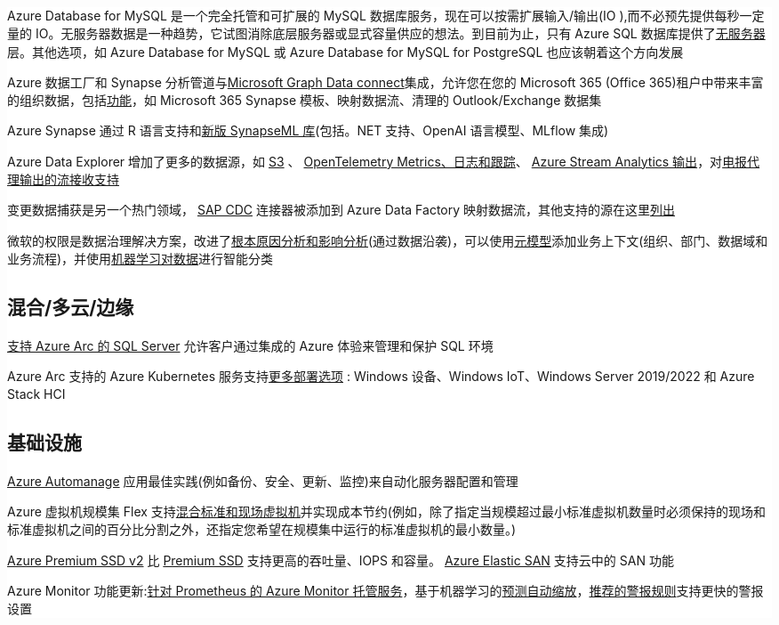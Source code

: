 Azure Database for MySQL 是一个完全托管和可扩展的 MySQL 数据库服务，现在可以按需扩展输入/输出(IO ),而不必预先提供每秒一定量的 IO。无服务器数据是一种趋势，它试图消除底层服务器或显式容量供应的想法。到目前为止，只有 Azure SQL 数据库提供了[无服务器](https://learn.microsoft.com/en-us/azure/azure-sql/database/serverless-tier-overview)层。其他选项，如 Azure Database for MySQL 或 Azure Database for MySQL for PostgreSQL 也应该朝着这个方向发展

Azure 数据工厂和 Synapse 分析管道与[Microsoft Graph Data connect](https://learn.microsoft.com/en-us/graph/data-connect-concept-overview)集成，允许您在您的 Microsoft 365 (Office 365)租户中带来丰富的组织数据，包括[功能](https://devblogs.microsoft.com/microsoft365dev/scale-access-to-microsoft-365-data-with-microsoft-graph-data-connect/)，如 Microsoft 365 Synapse 模板、映射数据流、清理的 Outlook/Exchange 数据集

Azure Synapse 通过 R 语言支持和[新版 SynapseML 库](https://aka.ms/spark)(包括。NET 支持、OpenAI 语言模型、MLflow 集成)

Azure Data Explorer 增加了更多的数据源，如 [S3](https://techcommunity.microsoft.com/t5/azure-data-explorer-blog/azure-data-explorer-supports-native-ingestion-from-amazon-s3/ba-p/3606746) 、 [OpenTelemetry Metrics、日志和跟踪](https://learn.microsoft.com/en-us/azure/data-explorer/open-telemetry-connector)、 [Azure Stream Analytics 输出](https://learn.microsoft.com/en-us/azure/data-explorer/stream-analytics-connector?tabs=portal)，对[电报代理输出的流接收支持](https://learn.microsoft.com/en-us/azure/data-explorer/ingest-data-telegraf)

变更数据捕获是另一个热门领域， [SAP CDC](https://learn.microsoft.com/en-IN/azure/data-factory/connector-sap-change-data-capture) 连接器被添加到 Azure Data Factory 映射数据流，其他支持的源在这里[列出](https://learn.microsoft.com/en-IN/azure/data-factory/concepts-change-data-capture)

微软的权限是数据治理解决方案，改进了[根本原因分析和影响分析](https://techcommunity.microsoft.com/t5/azure-data-factory-blog/analyze-root-cause-and-impact-using-adf-etl-lineage-in-azure/ba-p/2128396)(通过数据沿袭)，可以使用[元模型](https://techcommunity.microsoft.com/t5/security-compliance-and-identity/add-business-context-to-your-hybrid-data-estate-with-microsoft/ba-p/3651989)添加业务上下文(组织、部门、数据域和业务流程)，并使用[机器学习对数据](https://techcommunity.microsoft.com/t5/security-compliance-and-identity/announcing-machine-learning-features-in-microsoft-purview-data/ba-p/3583916)进行智能分类

## 混合/多云/边缘

[支持 Azure Arc 的 SQL Server](https://learn.microsoft.com/en-us/sql/sql-server/azure-arc/overview?view=sql-server-ver16) 允许客户通过集成的 Azure 体验来管理和保护 SQL 环境

Azure Arc 支持的 Azure Kubernetes 服务支持[更多部署选项](https://techcommunity.microsoft.com/t5/azure-stack-blog/what-s-new-for-azure-stack-hci-at-microsoft-ignite-2022/ba-p/3650949) : Windows 设备、Windows IoT、Windows Server 2019/2022 和 Azure Stack HCI

## 基础设施

[Azure Automanage](https://learn.microsoft.com/en-us/azure/automanage/overview-about) 应用最佳实践(例如备份、安全、更新、监控)来自动化服务器配置和管理

Azure 虚拟机规模集 Flex 支持[混合标准和现场虚拟机](https://techcommunity.microsoft.com/t5/azure-compute-blog/now-in-preview-spot-priority-mix-for-azure-virtual-machine-scale/ba-p/3650300)并实现成本节约(例如，除了指定当规模超过最小标准虚拟机数量时必须保持的现场和标准虚拟机之间的百分比分割之外，还指定您希望在规模集中运行的标准虚拟机的最小数量。)

[Azure Premium SSD v2](https://azure.microsoft.com/en-us/blog/azure-premium-ssd-v2-disk-storage-in-preview/) 比 [Premium SSD](https://learn.microsoft.com/en-us/azure/virtual-machines/disks-types) 支持更高的吞吐量、IOPS 和容量。 [Azure Elastic SAN](https://aka.ms/ElasticSANPreviewBlog) 支持云中的 SAN 功能

Azure Monitor 功能更新:[针对 Prometheus 的 Azure Monitor 托管服务](https://learn.microsoft.com/en-us/azure/azure-monitor/essentials/prometheus-metrics-overview)，基于机器学习的[预测自动缩放](https://learn.microsoft.com/en-us/azure/azure-monitor/autoscale/autoscale-predictive)，[推荐的警报规则](https://learn.microsoft.com/en-us/azure/azure-monitor/alerts/alerts-manage-alert-rules#enable-recommended-alert-rules-in-the-azure-portal-preview)支持更快的警报设置
